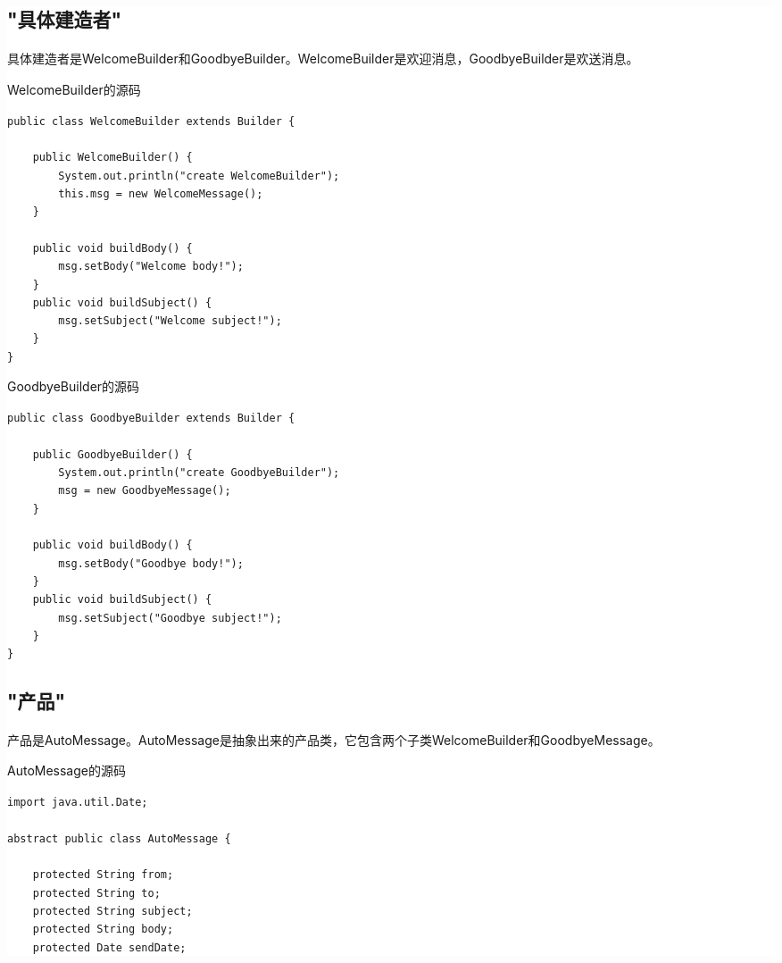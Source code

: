 

## "具体建造者"

具体建造者是WelcomeBuilder和GoodbyeBuilder。WelcomeBuilder是欢迎消息，GoodbyeBuilder是欢送消息。

WelcomeBuilder的源码

    public class WelcomeBuilder extends Builder {

        public WelcomeBuilder() {
            System.out.println("create WelcomeBuilder");
            this.msg = new WelcomeMessage();
        }

        public void buildBody() {
            msg.setBody("Welcome body!");
        }
        public void buildSubject() {
            msg.setSubject("Welcome subject!");
        }
    }

GoodbyeBuilder的源码

    public class GoodbyeBuilder extends Builder {

        public GoodbyeBuilder() {
            System.out.println("create GoodbyeBuilder");
            msg = new GoodbyeMessage();
        }

        public void buildBody() {
            msg.setBody("Goodbye body!");
        }
        public void buildSubject() {
            msg.setSubject("Goodbye subject!");
        }
    }



## "产品"

产品是AutoMessage。AutoMessage是抽象出来的产品类，它包含两个子类WelcomeBuilder和GoodbyeMessage。

AutoMessage的源码

    import java.util.Date;

    abstract public class AutoMessage {

        protected String from;
        protected String to;
        protected String subject;
        protected String body;
        protected Date sendDate;
